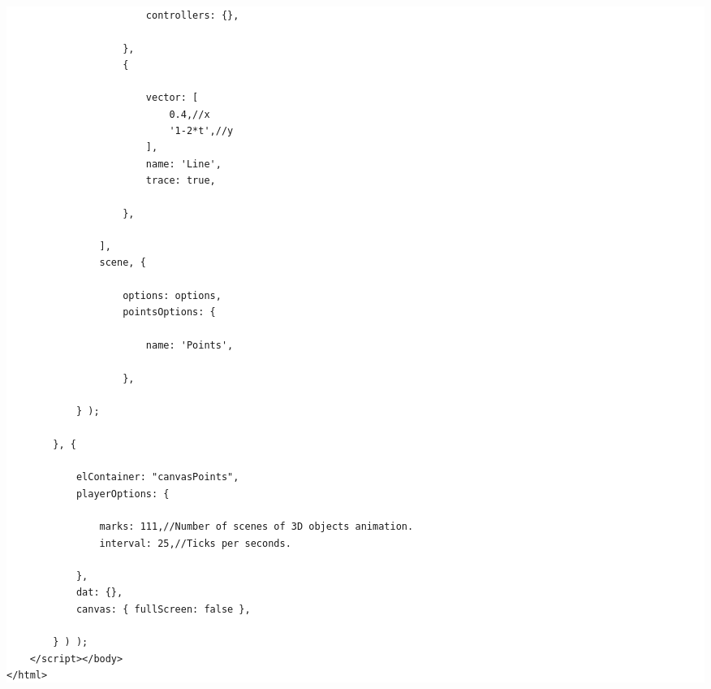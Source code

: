 ```
						controllers: {},

					},
					{

						vector: [
							0.4,//x
							'1-2*t',//y
						],
						name: 'Line',
						trace: true,

					},

				],
				scene, {

					options: options,
					pointsOptions: { 

						name: 'Points',

					},

			} );

		}, {

			elContainer: "canvasPoints",
			playerOptions: {

				marks: 111,//Number of scenes of 3D objects animation.
				interval: 25,//Ticks per seconds.

			},
			dat: {},
			canvas: { fullScreen: false },

		} ) );
	</script></body>
</html>
```
